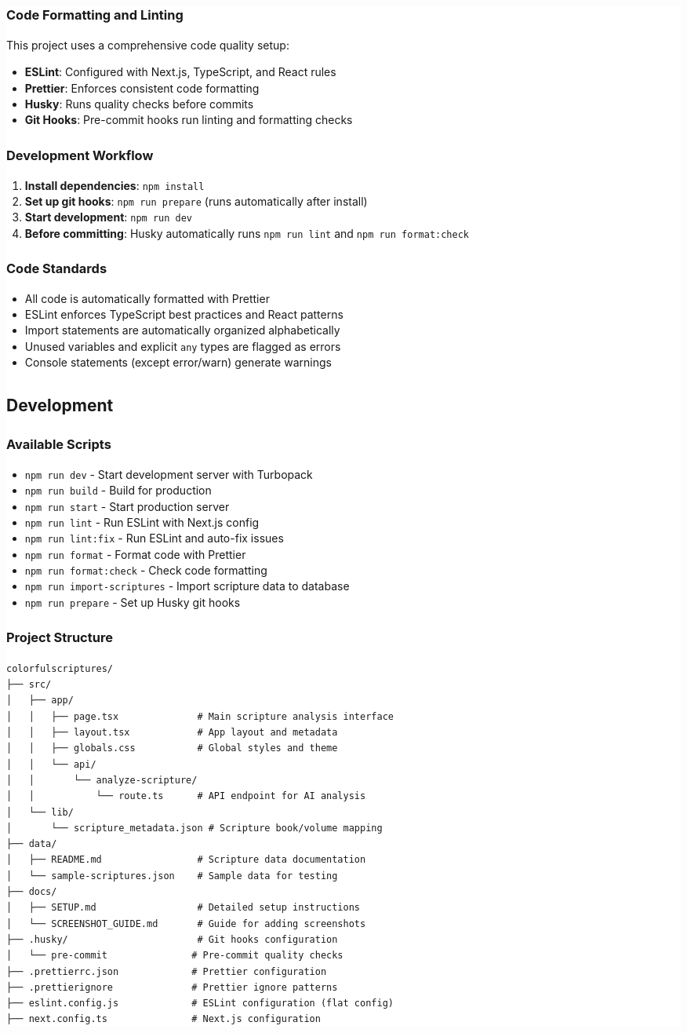### Code Formatting and Linting

This project uses a comprehensive code quality setup:

- **ESLint**: Configured with Next.js, TypeScript, and React rules
- **Prettier**: Enforces consistent code formatting
- **Husky**: Runs quality checks before commits
- **Git Hooks**: Pre-commit hooks run linting and formatting checks

### Development Workflow

1. **Install dependencies**: `npm install`
2. **Set up git hooks**: `npm run prepare` (runs automatically after install)
3. **Start development**: `npm run dev`
4. **Before committing**: Husky automatically runs `npm run lint` and `npm run format:check`

### Code Standards

- All code is automatically formatted with Prettier
- ESLint enforces TypeScript best practices and React patterns
- Import statements are automatically organized alphabetically
- Unused variables and explicit `any` types are flagged as errors
- Console statements (except error/warn) generate warnings

## Development

### Available Scripts

- `npm run dev` - Start development server with Turbopack
- `npm run build` - Build for production
- `npm run start` - Start production server
- `npm run lint` - Run ESLint with Next.js config
- `npm run lint:fix` - Run ESLint and auto-fix issues
- `npm run format` - Format code with Prettier
- `npm run format:check` - Check code formatting
- `npm run import-scriptures` - Import scripture data to database
- `npm run prepare` - Set up Husky git hooks

### Project Structure

```
colorfulscriptures/
├── src/
│   ├── app/
│   │   ├── page.tsx              # Main scripture analysis interface
│   │   ├── layout.tsx            # App layout and metadata
│   │   ├── globals.css           # Global styles and theme
│   │   └── api/
│   │       └── analyze-scripture/
│   │           └── route.ts      # API endpoint for AI analysis
│   └── lib/
│       └── scripture_metadata.json # Scripture book/volume mapping
├── data/
│   ├── README.md                 # Scripture data documentation
│   └── sample-scriptures.json    # Sample data for testing
├── docs/
│   ├── SETUP.md                  # Detailed setup instructions
│   └── SCREENSHOT_GUIDE.md       # Guide for adding screenshots
├── .husky/                       # Git hooks configuration
│   └── pre-commit               # Pre-commit quality checks
├── .prettierrc.json             # Prettier configuration
├── .prettierignore              # Prettier ignore patterns
├── eslint.config.js             # ESLint configuration (flat config)
├── next.config.ts               # Next.js configuration
```